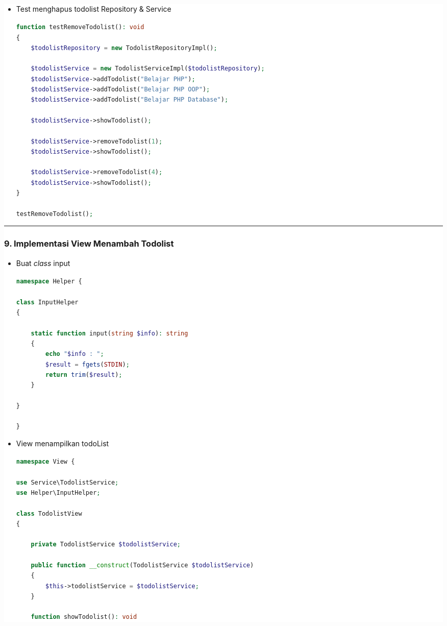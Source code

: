 - Test menghapus todolist Repository & Service

  ```PHP
  function testRemoveTodolist(): void
  {
      $todolistRepository = new TodolistRepositoryImpl();

      $todolistService = new TodolistServiceImpl($todolistRepository);
      $todolistService->addTodolist("Belajar PHP");
      $todolistService->addTodolist("Belajar PHP OOP");
      $todolistService->addTodolist("Belajar PHP Database");

      $todolistService->showTodolist();

      $todolistService->removeTodolist(1);
      $todolistService->showTodolist();

      $todolistService->removeTodolist(4);
      $todolistService->showTodolist();
  }

  testRemoveTodolist();
  ```

---

### 9. Implementasi View Menambah Todolist

- Buat _class_ input

  ```PHP
  namespace Helper {

  class InputHelper
  {

      static function input(string $info): string
      {
          echo "$info : ";
          $result = fgets(STDIN);
          return trim($result);
      }

  }

  }
  ```

- View menampilkan todoList

  ```PHP
  namespace View {

  use Service\TodolistService;
  use Helper\InputHelper;

  class TodolistView
  {

      private TodolistService $todolistService;

      public function __construct(TodolistService $todolistService)
      {
          $this->todolistService = $todolistService;
      }

      function showTodolist(): void
  ```